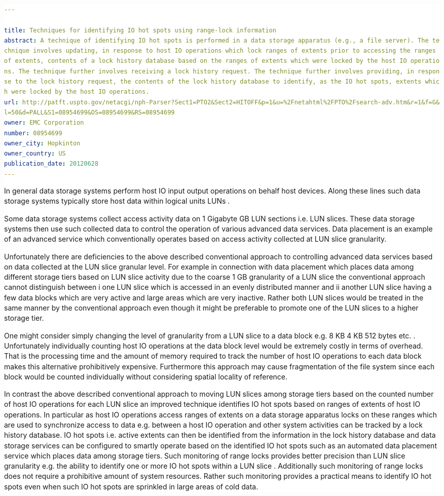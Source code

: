 ```yaml
---

title: Techniques for identifying IO hot spots using range-lock information
abstract: A technique of identifying IO hot spots is performed in a data storage apparatus (e.g., a file server). The technique involves updating, in response to host IO operations which lock ranges of extents prior to accessing the ranges of extents, contents of a lock history database based on the ranges of extents which were locked by the host IO operations. The technique further involves receiving a lock history request. The technique further involves providing, in response to the lock history request, the contents of the lock history database to identify, as the IO hot spots, extents which were locked by the host IO operations.
url: http://patft.uspto.gov/netacgi/nph-Parser?Sect1=PTO2&Sect2=HITOFF&p=1&u=%2Fnetahtml%2FPTO%2Fsearch-adv.htm&r=1&f=G&l=50&d=PALL&S1=08954699&OS=08954699&RS=08954699
owner: EMC Corporation
number: 08954699
owner_city: Hopkinton
owner_country: US
publication_date: 20120628
---
```

In general data storage systems perform host IO input output operations on behalf host devices. Along these lines such data storage systems typically store host data within logical units LUNs .

Some data storage systems collect access activity data on 1 Gigabyte GB LUN sections i.e. LUN slices. These data storage systems then use such collected data to control the operation of various advanced data services. Data placement is an example of an advanced service which conventionally operates based on access activity collected at LUN slice granularity.

Unfortunately there are deficiencies to the above described conventional approach to controlling advanced data services based on data collected at the LUN slice granular level. For example in connection with data placement which places data among different storage tiers based on LUN slice activity due to the coarse 1 GB granularity of a LUN slice the conventional approach cannot distinguish between i one LUN slice which is accessed in an evenly distributed manner and ii another LUN slice having a few data blocks which are very active and large areas which are very inactive. Rather both LUN slices would be treated in the same manner by the conventional approach even though it might be preferable to promote one of the LUN slices to a higher storage tier.

One might consider simply changing the level of granularity from a LUN slice to a data block e.g. 8 KB 4 KB 512 bytes etc. . Unfortunately individually counting host IO operations at the data block level would be extremely costly in terms of overhead. That is the processing time and the amount of memory required to track the number of host IO operations to each data block makes this alternative prohibitively expensive. Furthermore this approach may cause fragmentation of the file system since each block would be counted individually without considering spatial locality of reference.

In contrast the above described conventional approach to moving LUN slices among storage tiers based on the counted number of host IO operations for each LUN slice an improved technique identifies IO hot spots based on ranges of extents of host IO operations. In particular as host IO operations access ranges of extents on a data storage apparatus locks on these ranges which are used to synchronize access to data e.g. between a host IO operation and other system activities can be tracked by a lock history database. IO hot spots i.e. active extents can then be identified from the information in the lock history database and data storage services can be configured to smartly operate based on the identified IO hot spots such as an automated data placement service which places data among storage tiers. Such monitoring of range locks provides better precision than LUN slice granularity e.g. the ability to identify one or more IO hot spots within a LUN slice . Additionally such monitoring of range locks does not require a prohibitive amount of system resources. Rather such monitoring provides a practical means to identify IO hot spots even when such IO hot spots are sprinkled in large areas of cold data.
